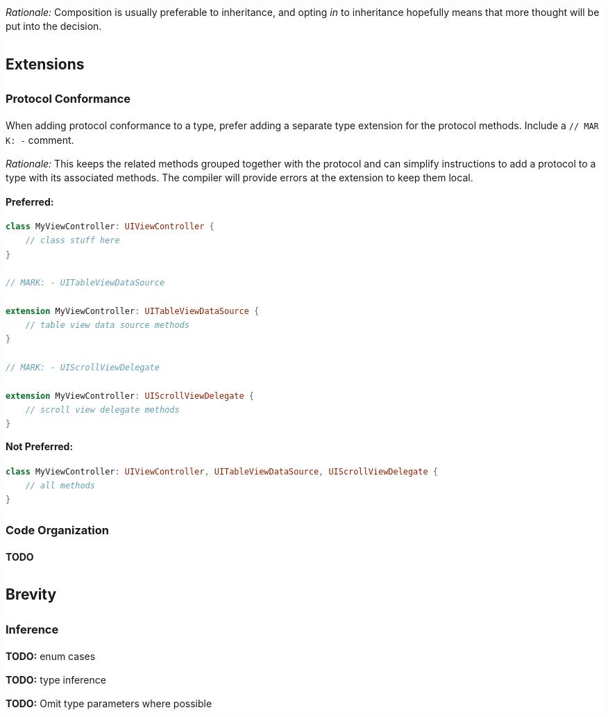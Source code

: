 _Rationale:_ Composition is usually preferable to inheritance, and opting _in_ to inheritance hopefully means that more thought will be put into the decision.

## Extensions

### Protocol Conformance

When adding protocol conformance to a type, prefer adding a separate type extension for the protocol methods. Include a `// MARK: -` comment.

_Rationale:_ This keeps the related methods grouped together with the protocol and can simplify instructions to add a protocol to a type with its associated methods. The compiler will provide errors at the extension to keep them local.

**Preferred:**
```swift
class MyViewController: UIViewController {
    // class stuff here
}

// MARK: - UITableViewDataSource

extension MyViewController: UITableViewDataSource {
    // table view data source methods
}

// MARK: - UIScrollViewDelegate

extension MyViewController: UIScrollViewDelegate {
    // scroll view delegate methods
}
```

**Not Preferred:**
```swift
class MyViewController: UIViewController, UITableViewDataSource, UIScrollViewDelegate {
    // all methods
}
```

### Code Organization

**TODO**

## Brevity

### Inference

**TODO:** enum cases

**TODO:** type inference

**TODO:** Omit type parameters where possible
